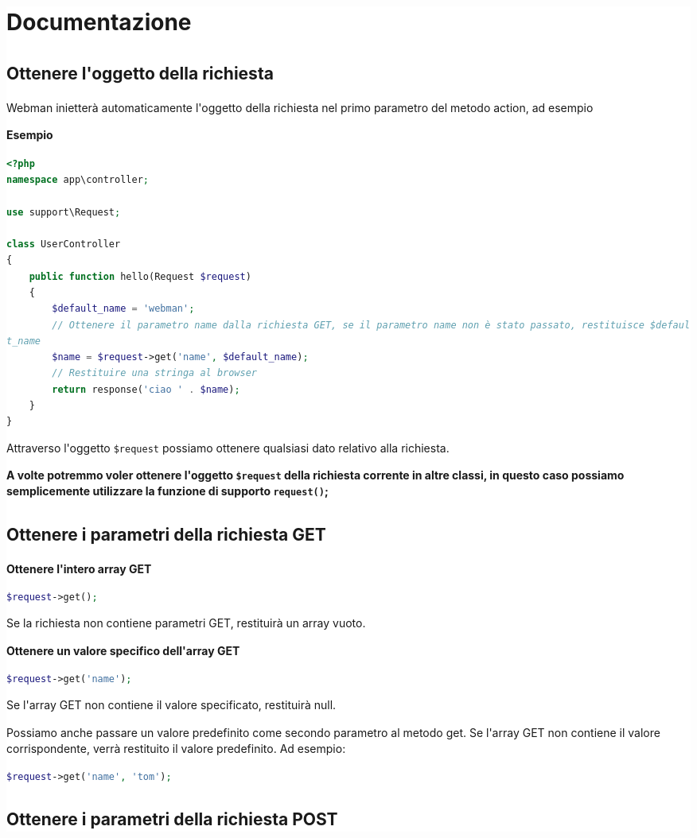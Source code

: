 # Documentazione

## Ottenere l'oggetto della richiesta
Webman inietterà automaticamente l'oggetto della richiesta nel primo parametro del metodo action, ad esempio

**Esempio**
```php
<?php
namespace app\controller;

use support\Request;

class UserController
{
    public function hello(Request $request)
    {
        $default_name = 'webman';
        // Ottenere il parametro name dalla richiesta GET, se il parametro name non è stato passato, restituisce $default_name
        $name = $request->get('name', $default_name);
        // Restituire una stringa al browser
        return response('ciao ' . $name);
    }
}
```

Attraverso l'oggetto `$request` possiamo ottenere qualsiasi dato relativo alla richiesta.

**A volte potremmo voler ottenere l'oggetto `$request` della richiesta corrente in altre classi, in questo caso possiamo semplicemente utilizzare la funzione di supporto `request()`;**

## Ottenere i parametri della richiesta GET

**Ottenere l'intero array GET**
```php
$request->get();
```
Se la richiesta non contiene parametri GET, restituirà un array vuoto.

**Ottenere un valore specifico dell'array GET**
```php
$request->get('name');
```
Se l'array GET non contiene il valore specificato, restituirà null.

Possiamo anche passare un valore predefinito come secondo parametro al metodo get. Se l'array GET non contiene il valore corrispondente, verrà restituito il valore predefinito. Ad esempio:
```php
$request->get('name', 'tom');
```

## Ottenere i parametri della richiesta POST

